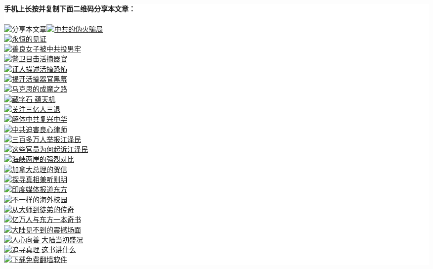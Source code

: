 <strong>手机上长按并复制下面二维码分享本文章：</strong><br><br><img src="https://quickchart.io/qr?size=256&text=https://github.com/1992513/djy/blob/master/gb/25/2/10/n14433801.md%231" title="分享本文章"></td><td VALIGN=TOP><a href="https://github.com/1992513/djy/blob/master/gb/16/1/21/n4622075.md?dfh#1" target="_blank"><img src="https://raw.githubusercontent.com/1992513/djy/master/gb/300/wei-f1.jpg" title="中共的伪火骗局"  alt="中共的伪火骗局"></a><br><a href="https://github.com/1992513/www/blob/master/README.md?dfh#9" target="_blank"><img src="https://raw.githubusercontent.com/1992513/djy/master/gb/300/yong-h.jpg" title="永恒的见证"  alt="永恒的见证"></a><br><a href="https://github.com/1992513/djy/blob/master/gb/13/9/29/n3974789.md?dfh#1" target="_blank"><img src="https://raw.githubusercontent.com/1992513/djy/master/gb/300/shang-lnz.jpg" title="善良女子被中共投男牢"  alt="善良女子被中共投男牢"></a><br><a href="https://github.com/1992513/djy/blob/master/gb/16/3/16/n4663449.md?dfh#1" target="_blank"><img src="https://raw.githubusercontent.com/1992513/djy/master/gb/300/huo-z3.jpg" title="警卫目击活摘器官"  alt="警卫目击活摘器官"></a><br><a href="https://github.com/1992513/djy/blob/master/gb/16/8/7/n8177641.md?dfh#1" target="_blank"><img src="https://raw.githubusercontent.com/1992513/djy/master/gb/300/huo-z4.jpg" title="证人描述活摘恐怖"  alt="证人描述活摘恐怖"></a><br><a href="https://github.com/1992513/djy/blob/master/gb/10/4/19/n2881569.md?dfh#1" target="_blank"><img src="https://raw.githubusercontent.com/1992513/djy/master/gb/300/huo-z1.jpg" title="揭开活摘器官黑幕"  alt="揭开活摘器官黑幕"></a><br><a href="https://github.com/1992513/djy/blob/master/gb/10/11/7/n3077476.md?dfh#1" target="_blank"><img src="https://raw.githubusercontent.com/1992513/djy/master/gb/300/ma-ks.jpg" title="马克思的成魔之路"  alt="马克思的成魔之路"></a><br><a href="https://github.com/1992513/djy/blob/master/gb/14/6/9/n4173977.md?dfh#1" target="_blank"><img src="https://raw.githubusercontent.com/1992513/djy/master/gb/300/chang-zs.jpg" title="藏字石 蕴天机"  alt="藏字石 蕴天机"></a><br><a href="https://github.com/1992513/djy/blob/master/gb/18/5/10/n10381511.md?dfh#1" target="_blank"><img src="https://raw.githubusercontent.com/1992513/djy/master/gb/300/st1.jpg" title="关注三亿人三退"  alt="关注三亿人三退"></a><br><a href="https://github.com/1992513/djy/blob/master/gb/18/3/21/n10237682.md?dfh#1" target="_blank"><img src="https://raw.githubusercontent.com/1992513/djy/master/gb/300/jie-t.jpg" title="解体中共复兴中华"  alt="解体中共复兴中华"></a><br><a href="https://github.com/1992513/djy/blob/master/gb/9/2/9/n2422991.md?dfh#1" target="_blank"><img src="https://raw.githubusercontent.com/1992513/djy/master/gb/300/gao-zs.jpg" title="中共迫害良心律师"  alt="中共迫害良心律师"></a><br><a href="https://github.com/1992513/djy/blob/master/gb/18/12/9/n10900044.md?dfh#1" target="_blank"><img src="https://raw.githubusercontent.com/1992513/djy/master/gb/300/sj1.jpg" title="三百多万人举报江泽民"  alt="三百多万人举报江泽民"></a><br><a href="https://github.com/1992513/djy/blob/master/gb/18/8/28/n10672014.md?dfh#1" target="_blank"><img src="https://raw.githubusercontent.com/1992513/djy/master/gb/300/sj2.jpg" title="这些官员为何起诉江泽民"  alt="这些官员为何起诉江泽民"></a><br><a href="https://github.com/1992513/djy/blob/master/gb/8/12/18/n2367165.md?dfh#1" target="_blank"><img src="https://raw.githubusercontent.com/1992513/djy/master/gb/300/liangan.jpg" title="海峡两岸的强烈对比"  alt="海峡两岸的强烈对比"></a><br><a href="https://github.com/1992513/djy/blob/master/gb/15/12/10/n4593139.md?dfh#1" target="_blank"><img src="https://raw.githubusercontent.com/1992513/djy/master/gb/300/jia-ndzl.jpg" title="加拿大总理的贺信"  alt="加拿大总理的贺信"></a><br><a href="https://github.com/1992513/djy/blob/master/gb/11/6/17/n3289382.md?dfh#1" target="_blank"><img src="https://raw.githubusercontent.com/1992513/djy/master/gb/300/xiao-wd.jpg" title="探寻真相兼听则明"  alt="探寻真相兼听则明"></a><br><a href="https://github.com/1992513/djy/blob/master/gb/18/10/27/n10812623.md?dfh#1" target="_blank"><img src="https://raw.githubusercontent.com/1992513/djy/master/gb/300/yindu.jpg" title="印度媒体报道东方"  alt="印度媒体报道东方"></a><br><a href="https://github.com/1992513/djy/blob/master/gb/18/6/9/n10469652.md?dfh#1" target="_blank"><img src="https://raw.githubusercontent.com/1992513/djy/master/gb/300/xie-j.jpg" title="不一样的海外校园"  alt="不一样的海外校园"></a><br><a href="https://github.com/1992513/djy/blob/master/gb/7/4/5/n1669415.md?dfh#1" target="_blank"><img src="https://raw.githubusercontent.com/1992513/djy/master/gb/300/li-up.jpg" title="从大师到徒弟的传奇"  alt="从大师到徒弟的传奇"></a><br><a href="https://github.com/1992513/djy/blob/master/gb/17/5/26/n9191512.md?dfh#1" target="_blank"><img src="https://raw.githubusercontent.com/1992513/djy/master/gb/300/zfl2.jpg" title="亿万人与东方一本奇书"  alt="亿万人与东方一本奇书"></a><br><a href="https://github.com/1992513/djy/blob/master/gb/13/11/27/n4020290.md?dfh#1" target="_blank"><img src="https://raw.githubusercontent.com/1992513/djy/master/gb/300/zhen-h.jpg" title="大陆见不到的震撼场面"  alt="大陆见不到的震撼场面"></a><br><a href="https://github.com/1992513/djy/blob/master/gb/15/7/17/n4482910.md?dfh#1" target="_blank"><img src="https://raw.githubusercontent.com/1992513/djy/master/gb/300/dalu-sk.jpg" title="人心向善 大陆当初盛况"  alt="人心向善 大陆当初盛况"></a><br><a href="https://github.com/1992513/djy/blob/master/gb/19/1/5/n10955468.md?dfh#1" target="_blank"><img src="https://raw.githubusercontent.com/1992513/djy/master/gb/300/zfl1.jpg" title="追寻真理 这书讲什么"  alt="追寻真理 这书讲什么"></a><br><a href="https://github.com/1992513/www/blob/master/README.md?dfh#1" target="_blank"><img src="https://raw.githubusercontent.com/1992513/djy/master/gb/300/fq1.jpg" title="下载免费翻墙软件"  alt="下载免费翻墙软件"></a><br></td></tr></table>
